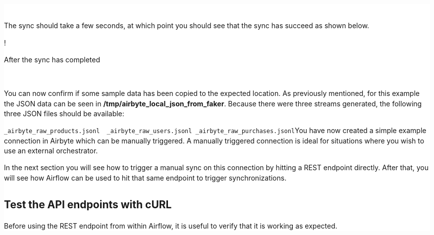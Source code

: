 ‍

The sync should take a few seconds, at which point you should see that the sync has succeed as shown below.

!

After the sync has completed

‍

You can now confirm if some sample data has been copied to the expected location. As previously mentioned, for this example the JSON data can be seen in **/tmp/airbyte\_local\_json\_from\_faker**. Because there were three streams generated, the following three JSON files should be available: 

`_airbyte_raw_products.jsonl 
_airbyte_raw_users.jsonl
_airbyte_raw_purchases.jsonl`You have now created a simple example connection in Airbyte which can be manually triggered. A manually triggered connection is ideal for situations where you wish to use an external orchestrator. 

In the next section you will see how to trigger a manual sync on this connection by hitting a REST endpoint directly. After that, you will see how Airflow can be used to hit that same endpoint to trigger synchronizations. 

Test the API endpoints with cURL
--------------------------------

Before using the REST endpoint from within Airflow, it is useful to verify that it is working as expected.




